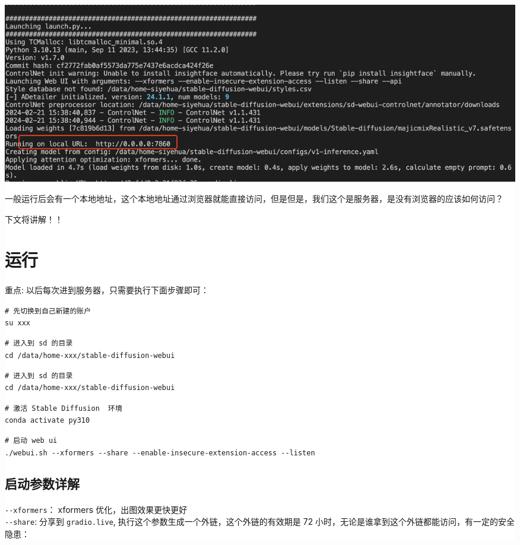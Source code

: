 ![运行结果](lanuch_03.png)

一般运行后会有一个本地地址，这个本地地址通过浏览器就能直接访问，但是但是，我们这个是服务器，是没有浏览器的应该如何访问？

下文将讲解！！

# 运行

重点: 以后每次进到服务器，只需要执行下面步骤即可：

```shell
# 先切换到自己新建的账户
su xxx
```

```shell
# 进入到 sd 的目录
cd /data/home-xxx/stable-diffusion-webui
```


```shell
# 进入到 sd 的目录
cd /data/home-xxx/stable-diffusion-webui
```

```shell
# 激活 Stable Diffusion  环境
conda activate py310
```


```shell
# 启动 web ui
./webui.sh --xformers --share --enable-insecure-extension-access --listen

```

## 启动参数详解
`--xformers`： xformers 优化，出图效果更快更好<br>
`--share`: 分享到 `gradio.live`, 执行这个参数生成一个外链，这个外链的有效期是 72 小时，无论是谁拿到这个外链都能访问，有一定的安全隐患：<br>